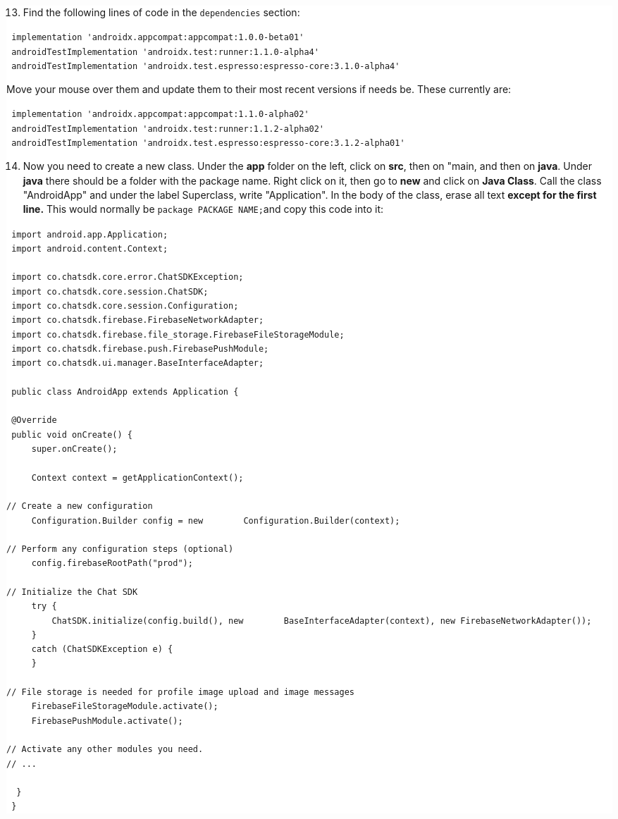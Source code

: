 13. Find the following lines of code in the `dependencies` section: 
   ```
    implementation 'androidx.appcompat:appcompat:1.0.0-beta01'
    androidTestImplementation 'androidx.test:runner:1.1.0-alpha4'
    androidTestImplementation 'androidx.test.espresso:espresso-core:3.1.0-alpha4'
   ```
   Move your mouse over them and update them to their most recent versions if needs be. These currently are:

   ```
    implementation 'androidx.appcompat:appcompat:1.1.0-alpha02'
    androidTestImplementation 'androidx.test:runner:1.1.2-alpha02'
    androidTestImplementation 'androidx.test.espresso:espresso-core:3.1.2-alpha01'
   ```

14. Now you need to create a new class. Under the **app** folder on the left, click on **src**, then on "main, and then on **java**. Under **java** there should  be a folder with the package name. Right click on it, then go to **new** and click on **Java Class**. Call the class "AndroidApp" and under the label Superclass, write "Application". In the body of the class, erase all text **except for the first line.** This would normally be `package PACKAGE NAME;`and copy this code into it:

   ```
    import android.app.Application;
    import android.content.Context;
       
    import co.chatsdk.core.error.ChatSDKException;
    import co.chatsdk.core.session.ChatSDK;
    import co.chatsdk.core.session.Configuration;
    import co.chatsdk.firebase.FirebaseNetworkAdapter;
    import co.chatsdk.firebase.file_storage.FirebaseFileStorageModule;
    import co.chatsdk.firebase.push.FirebasePushModule;
    import co.chatsdk.ui.manager.BaseInterfaceAdapter;
    
    public class AndroidApp extends Application {
    
    @Override
    public void onCreate() {
        super.onCreate();
    
        Context context = getApplicationContext();

   // Create a new configuration
        Configuration.Builder config = new        Configuration.Builder(context);

   // Perform any configuration steps (optional)
        config.firebaseRootPath("prod");

   // Initialize the Chat SDK
        try {
            ChatSDK.initialize(config.build(), new        BaseInterfaceAdapter(context), new FirebaseNetworkAdapter());
        }
        catch (ChatSDKException e) {
        }

   // File storage is needed for profile image upload and image messages
        FirebaseFileStorageModule.activate();
        FirebasePushModule.activate();

   // Activate any other modules you need.
   // ...

     }
    }

   ```
